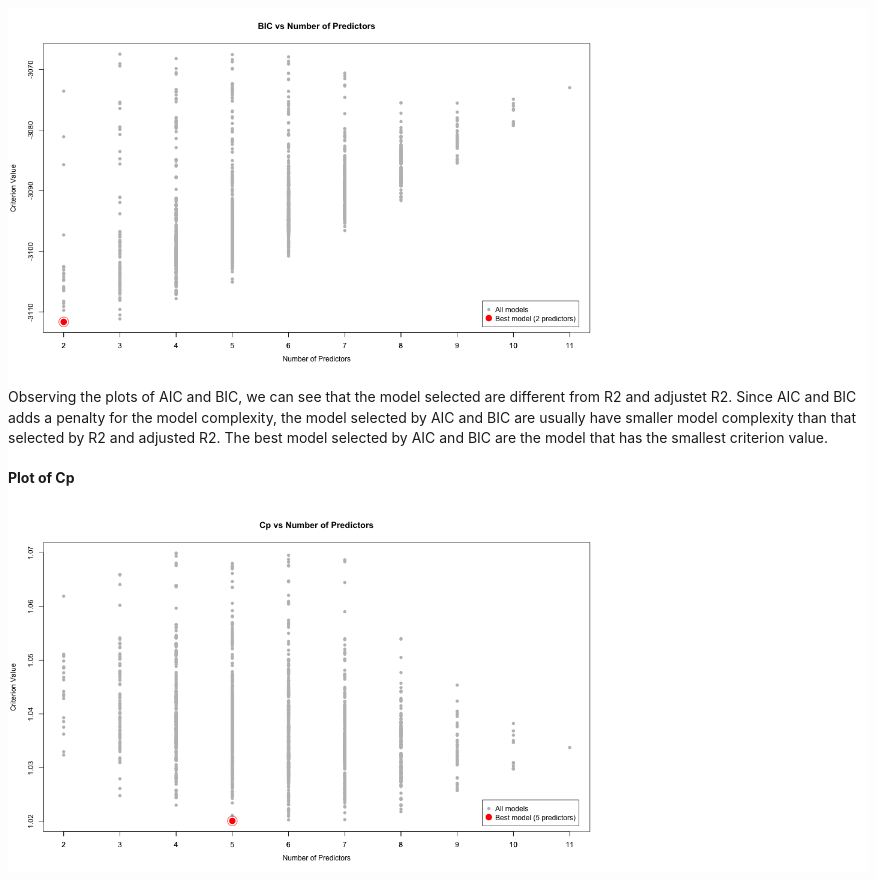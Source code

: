 <img src="./img/BIC_plot.png" width="600" alt="BIC">

<p>Observing the plots of AIC and BIC, we can see that the model selected are different from R2 and adjustet R2. Since AIC and BIC adds a penalty for the model complexity, the model selected by AIC and BIC are usually have smaller model complexity than that selected by R2 and adjusted R2. The best model selected by AIC and BIC are the model that has the smallest criterion value.</p>

<div style="page-break-after: always;"></div>

#### Plot of Cp
<img src="./img/Cp_plot.png" width="600" alt="Cp">
